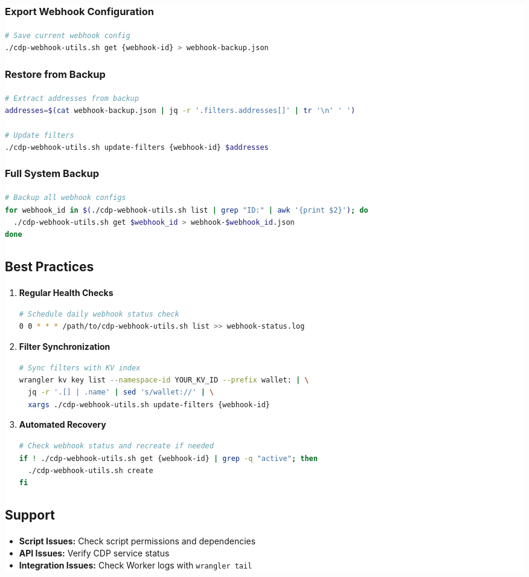 ### Export Webhook Configuration

```bash
# Save current webhook config
./cdp-webhook-utils.sh get {webhook-id} > webhook-backup.json
```

### Restore from Backup

```bash
# Extract addresses from backup
addresses=$(cat webhook-backup.json | jq -r '.filters.addresses[]' | tr '\n' ' ')

# Update filters
./cdp-webhook-utils.sh update-filters {webhook-id} $addresses
```

### Full System Backup

```bash
# Backup all webhook configs
for webhook_id in $(./cdp-webhook-utils.sh list | grep "ID:" | awk '{print $2}'); do
  ./cdp-webhook-utils.sh get $webhook_id > webhook-$webhook_id.json
done
```

## Best Practices

1. **Regular Health Checks**
   ```bash
   # Schedule daily webhook status check
   0 0 * * * /path/to/cdp-webhook-utils.sh list >> webhook-status.log
   ```

2. **Filter Synchronization**
   ```bash
   # Sync filters with KV index
   wrangler kv key list --namespace-id YOUR_KV_ID --prefix wallet: | \
     jq -r '.[] | .name' | sed 's/wallet://' | \
     xargs ./cdp-webhook-utils.sh update-filters {webhook-id}
   ```

3. **Automated Recovery**
   ```bash
   # Check webhook status and recreate if needed
   if ! ./cdp-webhook-utils.sh get {webhook-id} | grep -q "active"; then
     ./cdp-webhook-utils.sh create
   fi
   ```

## Support

- **Script Issues:** Check script permissions and dependencies
- **API Issues:** Verify CDP service status
- **Integration Issues:** Check Worker logs with `wrangler tail`